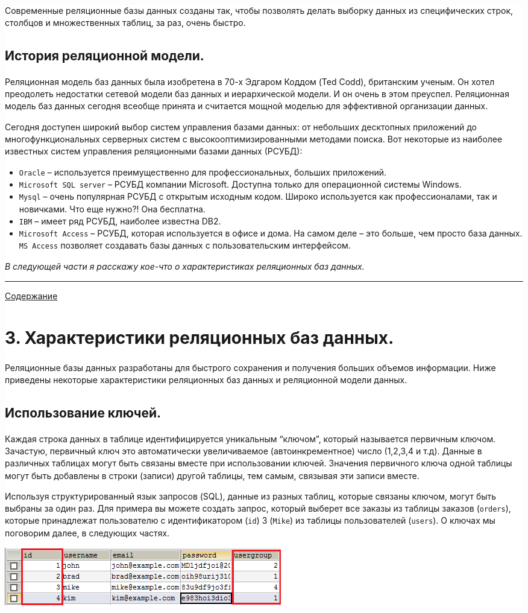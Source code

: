 Современные реляционные базы данных созданы так, чтобы позволять делать выборку данных из специфических строк, столбцов и множественных таблиц, за раз, очень быстро.

## История реляционной модели.

Реляционная модель баз данных была изобретена в 70-х Эдгаром Коддом (Ted Codd), британским ученым. Он хотел преодолеть недостатки сетевой модели баз данных и иерархической модели. И он очень в этом преуспел. Реляционная модель баз данных сегодня всеобще принята и считается мощной моделью для эффективной организации данных.

Сегодня доступен широкий выбор систем управления базами данных: от небольших десктопных приложений до многофункциональных серверных систем с высокооптимизированными методами поиска. Вот некоторые из наиболее известных систем управления реляционными базами данных (РСУБД):

+ `Oracle` – используется преимущественно для профессиональных, больших приложений.
+ `Microsoft SQL server` – РСУБД компании Microsoft. Доступна только для операционной системы Windows.
+ `Mysql` – очень популярная РСУБД с открытым исходным кодом. Широко используется как профессионалами, так и новичками. Что еще нужно?! Она бесплатна.
+ `IBM` – имеет ряд РСУБД, наиболее известна DB2.
+ `Microsoft Access` – РСУБД, которая используется в офисе и дома. На самом деле – это больше, чем просто база данных. `MS Access` позволяет создавать базы данных с пользовательским интерфейсом.

*В следующей части я расскажу кое-что о характеристиках реляционных баз данных.*

<hr>

[Содержание](#содержание)

# 3. Характеристики реляционных баз данных.

Реляционные базы данных разработаны для быстрого сохранения и получения больших объемов информации. Ниже приведены некоторые характеристики реляционных баз данных и реляционной модели данных.

## Использование ключей.

Каждая строка данных в таблице идентифицируется уникальным “ключом”, который называется первичным ключом. Зачастую, первичный ключ это автоматически увеличиваемое (автоинкрементное) число (1,2,3,4 и т.д). Данные в различных таблицах могут быть связаны вместе при использовании ключей. Значения первичного ключа одной таблицы могут быть добавлены в строки (записи) другой таблицы, тем самым, связывая эти записи вместе.

Используя структурированный язык запросов (SQL), данные из разных таблиц, которые связаны ключом, могут быть выбраны за один раз. Для примера вы можете создать запрос, который выберет все заказы из таблицы заказов (`orders`), которые принадлежат пользователю с идентификатором (`id`) 3 (`Mike`) из таблицы пользователей (`users`). О ключах мы поговорим далее, в следующих частях.

![00](/Lib/Relational_database_desig_guide/img/00_06.png)
